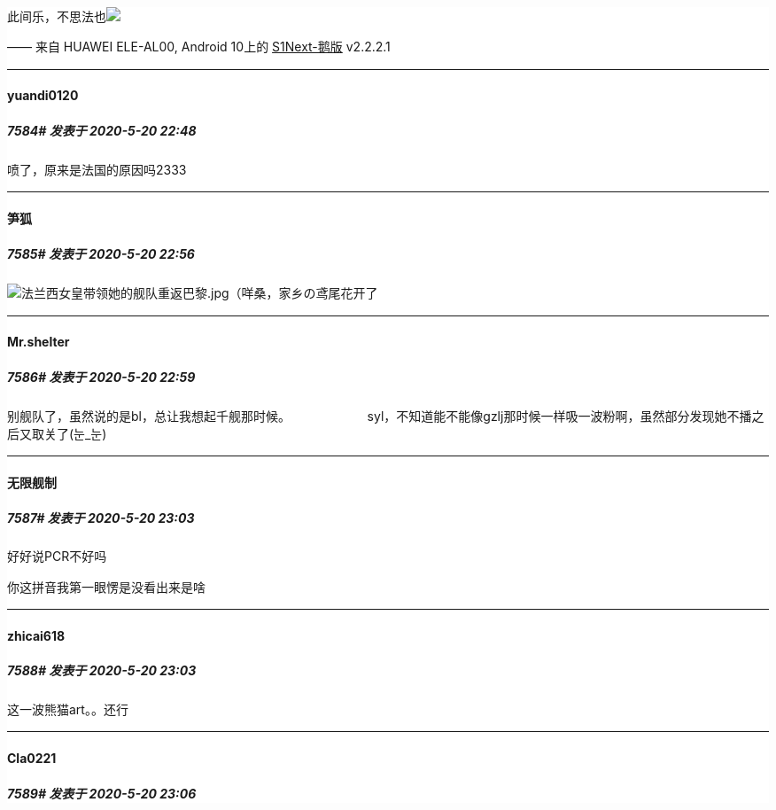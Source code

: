 
此间乐，不思法也<img src="https://static.saraba1st.com/image/smiley/face2017/074.png" referrerpolicy="no-referrer">

—— 来自 HUAWEI ELE-AL00, Android 10上的 [S1Next-鹅版](https://github.com/ykrank/S1-Next/releases) v2.2.2.1


-----

####  yuandi0120  
##### 7584#       发表于 2020-5-20 22:48


喷了，原来是法国的原因吗2333


-----

####  笋狐  
##### 7585#       发表于 2020-5-20 22:56


<img src="https://static.saraba1st.com/image/smiley/face2017/067.png" referrerpolicy="no-referrer">法兰西女皇带领她的舰队重返巴黎.jpg（咩桑，家乡の鸢尾花开了


-----

####  Mr.shelter  
##### 7586#       发表于 2020-5-20 22:59


别舰队了，虽然说的是bl，总让我想起千舰那时候。                      syl，不知道能不能像gzlj那时候一样吸一波粉啊，虽然部分发现她不播之后又取关了(눈_눈)


-----

####  无限舰制  
##### 7587#       发表于 2020-5-20 23:03


好好说PCR不好吗


你这拼音我第一眼愣是没看出来是啥


-----

####  zhicai618  
##### 7588#       发表于 2020-5-20 23:03


这一波熊猫art。。还行


-----

####  Cla0221  
##### 7589#       发表于 2020-5-20 23:06
